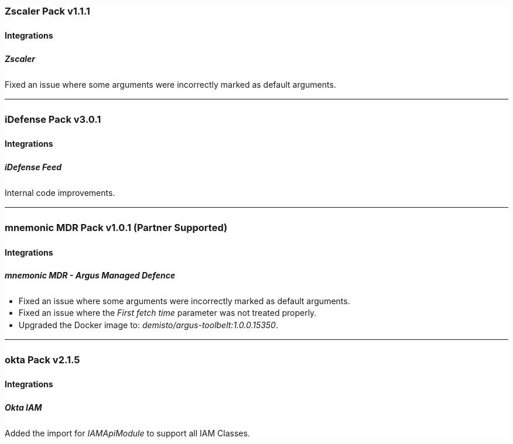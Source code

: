 
### Zscaler Pack v1.1.1
#### Integrations
##### Zscaler
Fixed an issue where some arguments were incorrectly marked as default arguments.

---

### iDefense Pack v3.0.1
#### Integrations
##### iDefense Feed
Internal code improvements.

---

### mnemonic MDR Pack v1.0.1 (Partner Supported)
#### Integrations
##### mnemonic MDR - Argus Managed Defence
- Fixed an issue where some arguments were incorrectly marked as default arguments.
- Fixed an issue where the *First fetch time* parameter was not treated properly.
- Upgraded the Docker image to: *demisto/argus-toolbelt:1.0.0.15350*.

---

### okta Pack v2.1.5
#### Integrations
##### Okta IAM
Added the import for *IAMApiModule* to support all IAM Classes.